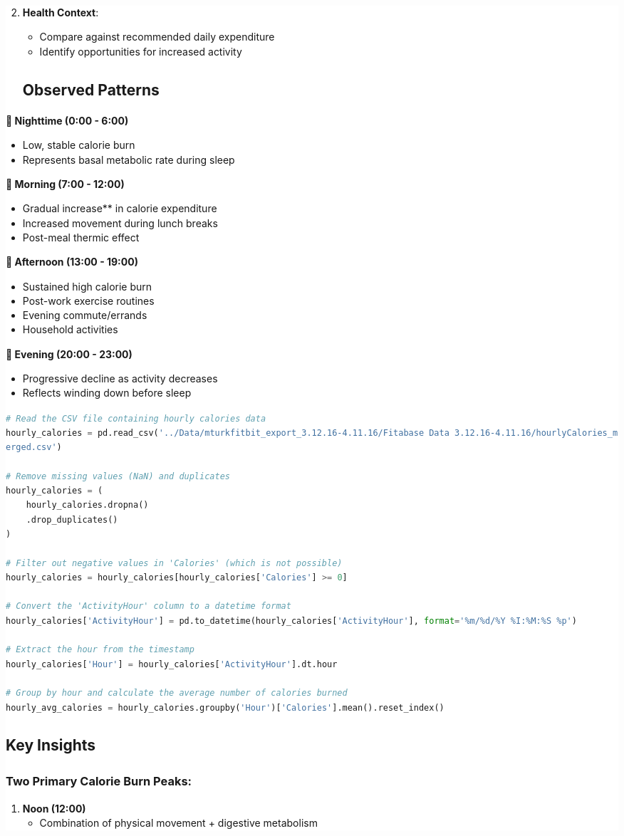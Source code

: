 2. **Health Context**:
   - Compare against recommended daily expenditure
   - Identify opportunities for increased activity

   ## Observed Patterns

**🌙 Nighttime (0:00 - 6:00)**
   - Low, stable calorie burn
   - Represents basal metabolic rate during sleep

**🌅 Morning (7:00 - 12:00)**
   - Gradual increase** in calorie expenditure  
   - Increased movement during lunch breaks
   - Post-meal thermic effect

**🌇 Afternoon (13:00 - 19:00)**
   - Sustained high calorie burn
   - Post-work exercise routines
   - Evening commute/errands
   - Household activities

**🌃 Evening (20:00 - 23:00)**
   - Progressive decline as activity decreases
   - Reflects winding down before sleep

```python
# Read the CSV file containing hourly calories data
hourly_calories = pd.read_csv('../Data/mturkfitbit_export_3.12.16-4.11.16/Fitabase Data 3.12.16-4.11.16/hourlyCalories_merged.csv')

# Remove missing values (NaN) and duplicates
hourly_calories = (
    hourly_calories.dropna()
    .drop_duplicates()
)

# Filter out negative values in 'Calories' (which is not possible)
hourly_calories = hourly_calories[hourly_calories['Calories'] >= 0]

# Convert the 'ActivityHour' column to a datetime format
hourly_calories['ActivityHour'] = pd.to_datetime(hourly_calories['ActivityHour'], format='%m/%d/%Y %I:%M:%S %p')

# Extract the hour from the timestamp
hourly_calories['Hour'] = hourly_calories['ActivityHour'].dt.hour

# Group by hour and calculate the average number of calories burned
hourly_avg_calories = hourly_calories.groupby('Hour')['Calories'].mean().reset_index()
```

## Key Insights

### Two Primary Calorie Burn Peaks:
1. **Noon (12:00)**  
   - Combination of physical movement + digestive metabolism
